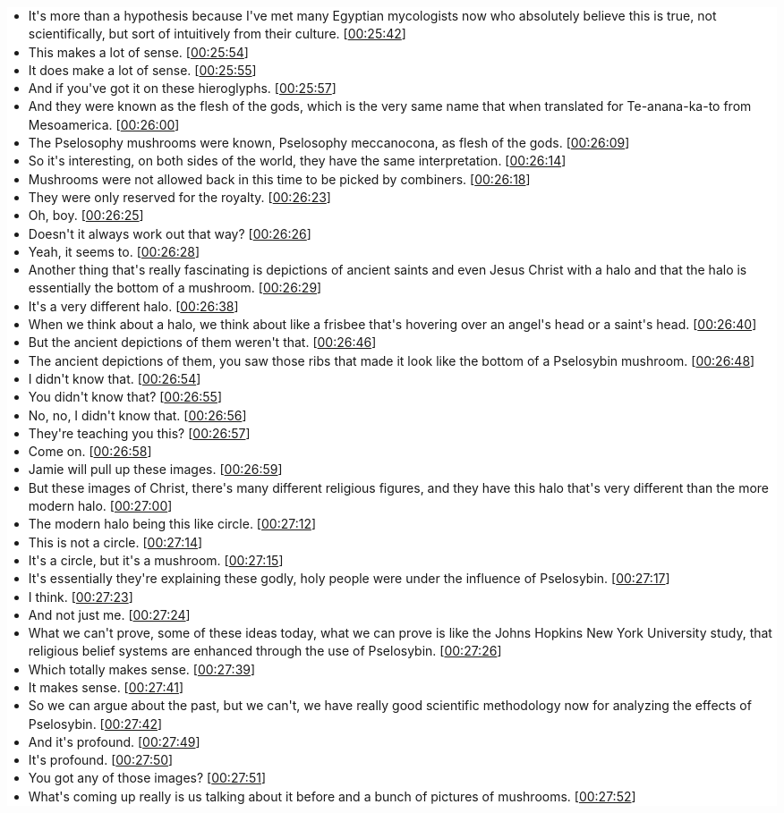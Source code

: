 *  It's more than a hypothesis because I've met many Egyptian mycologists now who absolutely believe this is true, not scientifically, but sort of intuitively from their culture. [[00:25:42](https://www.youtube.com/watch?v=hwRD0NvAnbs&t=1542.0s)]
*  This makes a lot of sense. [[00:25:54](https://www.youtube.com/watch?v=hwRD0NvAnbs&t=1554.0s)]
*  It does make a lot of sense. [[00:25:55](https://www.youtube.com/watch?v=hwRD0NvAnbs&t=1555.0s)]
*  And if you've got it on these hieroglyphs. [[00:25:57](https://www.youtube.com/watch?v=hwRD0NvAnbs&t=1557.0s)]
*  And they were known as the flesh of the gods, which is the very same name that when translated for Te-anana-ka-to from Mesoamerica. [[00:26:00](https://www.youtube.com/watch?v=hwRD0NvAnbs&t=1560.0s)]
*  The Pselosophy mushrooms were known, Pselosophy meccanocona, as flesh of the gods. [[00:26:09](https://www.youtube.com/watch?v=hwRD0NvAnbs&t=1569.0s)]
*  So it's interesting, on both sides of the world, they have the same interpretation. [[00:26:14](https://www.youtube.com/watch?v=hwRD0NvAnbs&t=1574.0s)]
*  Mushrooms were not allowed back in this time to be picked by combiners. [[00:26:18](https://www.youtube.com/watch?v=hwRD0NvAnbs&t=1578.0s)]
*  They were only reserved for the royalty. [[00:26:23](https://www.youtube.com/watch?v=hwRD0NvAnbs&t=1583.0s)]
*  Oh, boy. [[00:26:25](https://www.youtube.com/watch?v=hwRD0NvAnbs&t=1585.0s)]
*  Doesn't it always work out that way? [[00:26:26](https://www.youtube.com/watch?v=hwRD0NvAnbs&t=1586.0s)]
*  Yeah, it seems to. [[00:26:28](https://www.youtube.com/watch?v=hwRD0NvAnbs&t=1588.0s)]
*  Another thing that's really fascinating is depictions of ancient saints and even Jesus Christ with a halo and that the halo is essentially the bottom of a mushroom. [[00:26:29](https://www.youtube.com/watch?v=hwRD0NvAnbs&t=1589.0s)]
*  It's a very different halo. [[00:26:38](https://www.youtube.com/watch?v=hwRD0NvAnbs&t=1598.0s)]
*  When we think about a halo, we think about like a frisbee that's hovering over an angel's head or a saint's head. [[00:26:40](https://www.youtube.com/watch?v=hwRD0NvAnbs&t=1600.0s)]
*  But the ancient depictions of them weren't that. [[00:26:46](https://www.youtube.com/watch?v=hwRD0NvAnbs&t=1606.0s)]
*  The ancient depictions of them, you saw those ribs that made it look like the bottom of a Pselosybin mushroom. [[00:26:48](https://www.youtube.com/watch?v=hwRD0NvAnbs&t=1608.0s)]
*  I didn't know that. [[00:26:54](https://www.youtube.com/watch?v=hwRD0NvAnbs&t=1614.0s)]
*  You didn't know that? [[00:26:55](https://www.youtube.com/watch?v=hwRD0NvAnbs&t=1615.0s)]
*  No, no, I didn't know that. [[00:26:56](https://www.youtube.com/watch?v=hwRD0NvAnbs&t=1616.0s)]
*  They're teaching you this? [[00:26:57](https://www.youtube.com/watch?v=hwRD0NvAnbs&t=1617.0s)]
*  Come on. [[00:26:58](https://www.youtube.com/watch?v=hwRD0NvAnbs&t=1618.0s)]
*  Jamie will pull up these images. [[00:26:59](https://www.youtube.com/watch?v=hwRD0NvAnbs&t=1619.0s)]
*  But these images of Christ, there's many different religious figures, and they have this halo that's very different than the more modern halo. [[00:27:00](https://www.youtube.com/watch?v=hwRD0NvAnbs&t=1620.0s)]
*  The modern halo being this like circle. [[00:27:12](https://www.youtube.com/watch?v=hwRD0NvAnbs&t=1632.0s)]
*  This is not a circle. [[00:27:14](https://www.youtube.com/watch?v=hwRD0NvAnbs&t=1634.0s)]
*  It's a circle, but it's a mushroom. [[00:27:15](https://www.youtube.com/watch?v=hwRD0NvAnbs&t=1635.0s)]
*  It's essentially they're explaining these godly, holy people were under the influence of Pselosybin. [[00:27:17](https://www.youtube.com/watch?v=hwRD0NvAnbs&t=1637.0s)]
*  I think. [[00:27:23](https://www.youtube.com/watch?v=hwRD0NvAnbs&t=1643.0s)]
*  And not just me. [[00:27:24](https://www.youtube.com/watch?v=hwRD0NvAnbs&t=1644.0s)]
*  What we can't prove, some of these ideas today, what we can prove is like the Johns Hopkins New York University study, that religious belief systems are enhanced through the use of Pselosybin. [[00:27:26](https://www.youtube.com/watch?v=hwRD0NvAnbs&t=1646.0s)]
*  Which totally makes sense. [[00:27:39](https://www.youtube.com/watch?v=hwRD0NvAnbs&t=1659.0s)]
*  It makes sense. [[00:27:41](https://www.youtube.com/watch?v=hwRD0NvAnbs&t=1661.0s)]
*  So we can argue about the past, but we can't, we have really good scientific methodology now for analyzing the effects of Pselosybin. [[00:27:42](https://www.youtube.com/watch?v=hwRD0NvAnbs&t=1662.0s)]
*  And it's profound. [[00:27:49](https://www.youtube.com/watch?v=hwRD0NvAnbs&t=1669.0s)]
*  It's profound. [[00:27:50](https://www.youtube.com/watch?v=hwRD0NvAnbs&t=1670.0s)]
*  You got any of those images? [[00:27:51](https://www.youtube.com/watch?v=hwRD0NvAnbs&t=1671.0s)]
*  What's coming up really is us talking about it before and a bunch of pictures of mushrooms. [[00:27:52](https://www.youtube.com/watch?v=hwRD0NvAnbs&t=1672.0s)]